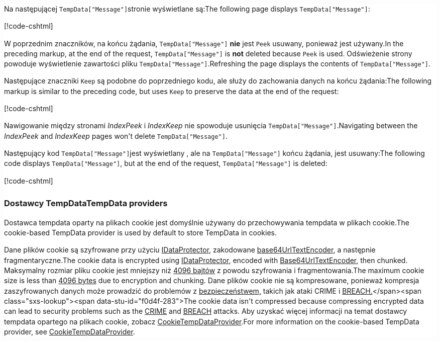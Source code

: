 <span data-ttu-id="f0d4f-273">Na następującej `TempData["Message"]`stronie wyświetlane są:</span><span class="sxs-lookup"><span data-stu-id="f0d4f-273">The following page displays `TempData["Message"]`:</span></span>

[!code-cshtml[](app-state/3.0samples/RazorPagesContacts/Pages/Customers/IndexPeek.cshtml?range=1-14)]

<span data-ttu-id="f0d4f-274">W poprzednim znaczników, na końcu żądania, `TempData["Message"]` **nie** jest `Peek` usuwany, ponieważ jest używany.</span><span class="sxs-lookup"><span data-stu-id="f0d4f-274">In the preceding markup, at the end of the request, `TempData["Message"]` is **not** deleted because `Peek` is used.</span></span> <span data-ttu-id="f0d4f-275">Odświeżenie strony powoduje wyświetlenie zawartości pliku `TempData["Message"]`.</span><span class="sxs-lookup"><span data-stu-id="f0d4f-275">Refreshing the page displays the contents of `TempData["Message"]`.</span></span>

<span data-ttu-id="f0d4f-276">Następujące znaczniki `Keep` są podobne do poprzedniego kodu, ale służy do zachowania danych na końcu żądania:</span><span class="sxs-lookup"><span data-stu-id="f0d4f-276">The following markup is similar to the preceding code, but uses `Keep` to preserve the data at the end of the request:</span></span>

[!code-cshtml[](app-state/3.0samples/RazorPagesContacts/Pages/Customers/IndexKeep.cshtml?range=1-14)]

<span data-ttu-id="f0d4f-277">Nawigowanie między stronami *IndexPeek* i *IndexKeep* nie spowoduje usunięcia `TempData["Message"]`.</span><span class="sxs-lookup"><span data-stu-id="f0d4f-277">Navigating between the *IndexPeek* and *IndexKeep* pages won't delete `TempData["Message"]`.</span></span>

<span data-ttu-id="f0d4f-278">Następujący kod `TempData["Message"]`jest wyświetlany , ale na `TempData["Message"]` końcu żądania, jest usuwany:</span><span class="sxs-lookup"><span data-stu-id="f0d4f-278">The following code displays `TempData["Message"]`, but at the end of the request, `TempData["Message"]` is deleted:</span></span>

[!code-cshtml[](app-state/3.0samples/RazorPagesContacts/Pages/Customers/Index.cshtml?range=1-14)]

### <a name="tempdata-providers"></a><span data-ttu-id="f0d4f-279">Dostawcy TempData</span><span class="sxs-lookup"><span data-stu-id="f0d4f-279">TempData providers</span></span>

<span data-ttu-id="f0d4f-280">Dostawca tempdata oparty na plikach cookie jest domyślnie używany do przechowywania tempdata w plikach cookie.</span><span class="sxs-lookup"><span data-stu-id="f0d4f-280">The cookie-based TempData provider is used by default to store TempData in cookies.</span></span>

<span data-ttu-id="f0d4f-281">Dane plików cookie są szyfrowane przy użyciu [IDataProtector](/dotnet/api/microsoft.aspnetcore.dataprotection.idataprotector), zakodowane [base64UrlTextEncoder](/dotnet/api/microsoft.aspnetcore.webutilities.base64urltextencoder), a następnie fragmentaryczne.</span><span class="sxs-lookup"><span data-stu-id="f0d4f-281">The cookie data is encrypted using [IDataProtector](/dotnet/api/microsoft.aspnetcore.dataprotection.idataprotector), encoded with [Base64UrlTextEncoder](/dotnet/api/microsoft.aspnetcore.webutilities.base64urltextencoder), then chunked.</span></span> <span data-ttu-id="f0d4f-282">Maksymalny rozmiar pliku cookie jest mniejszy niż [4096 bajtów](http://www.faqs.org/rfcs/rfc2965.html) z powodu szyfrowania i fragmentowania.</span><span class="sxs-lookup"><span data-stu-id="f0d4f-282">The maximum cookie size is less than [4096 bytes](http://www.faqs.org/rfcs/rfc2965.html) due to encryption and chunking.</span></span> <span data-ttu-id="f0d4f-283">Dane plików cookie nie są kompresowane, ponieważ kompresja zaszyfrowanych danych może prowadzić do problemów z [bezpieczeństwem,](https://wikipedia.org/wiki/CRIME_(security_exploit)) takich jak ataki CRIME i [BREACH.](https://wikipedia.org/wiki/BREACH_(security_exploit))</span><span class="sxs-lookup"><span data-stu-id="f0d4f-283">The cookie data isn't compressed because compressing encrypted data can lead to security problems such as the [CRIME](https://wikipedia.org/wiki/CRIME_(security_exploit)) and [BREACH](https://wikipedia.org/wiki/BREACH_(security_exploit)) attacks.</span></span> <span data-ttu-id="f0d4f-284">Aby uzyskać więcej informacji na temat dostawcy tempdata opartego na plikach cookie, zobacz [CookieTempDataProvider](/dotnet/api/microsoft.aspnetcore.mvc.viewfeatures.cookietempdataprovider).</span><span class="sxs-lookup"><span data-stu-id="f0d4f-284">For more information on the cookie-based TempData provider, see [CookieTempDataProvider](/dotnet/api/microsoft.aspnetcore.mvc.viewfeatures.cookietempdataprovider).</span></span>
